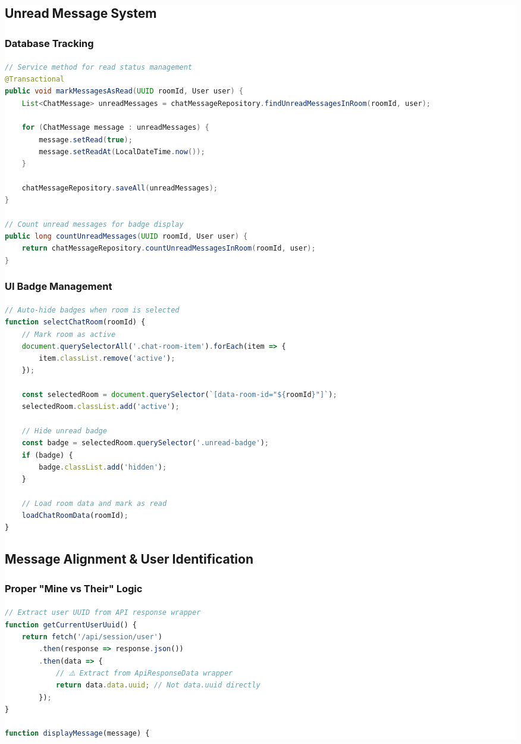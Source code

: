 ## Unread Message System

### Database Tracking
```java
// Service method for read status management
@Transactional
public void markMessagesAsRead(UUID roomId, User user) {
    List<ChatMessage> unreadMessages = chatMessageRepository.findUnreadMessagesInRoom(roomId, user);
    
    for (ChatMessage message : unreadMessages) {
        message.setRead(true);
        message.setReadAt(LocalDateTime.now());
    }
    
    chatMessageRepository.saveAll(unreadMessages);
}

// Count unread messages for badge display
public long countUnreadMessages(UUID roomId, User user) {
    return chatMessageRepository.countUnreadMessagesInRoom(roomId, user);
}
```

### UI Badge Management
```javascript
// Auto-hide badges when room is selected
function selectChatRoom(roomId) {
    // Mark room as active
    document.querySelectorAll('.chat-room-item').forEach(item => {
        item.classList.remove('active');
    });
    
    const selectedRoom = document.querySelector(`[data-room-id="${roomId}"]`);
    selectedRoom.classList.add('active');
    
    // Hide unread badge
    const badge = selectedRoom.querySelector('.unread-badge');
    if (badge) {
        badge.classList.add('hidden');
    }
    
    // Load room data and mark as read
    loadChatRoomData(roomId);
}
```

## Message Alignment & User Identification

### Proper "Mine vs Their" Logic
```javascript
// Extract user UUID from API response wrapper
function getCurrentUserUuid() {
    return fetch('/api/session/user')
        .then(response => response.json())
        .then(data => {
            // ⚠️ Extract from ApiResponseData wrapper
            return data.data.uuid; // Not data.uuid directly
        });
}

function displayMessage(message) {
```